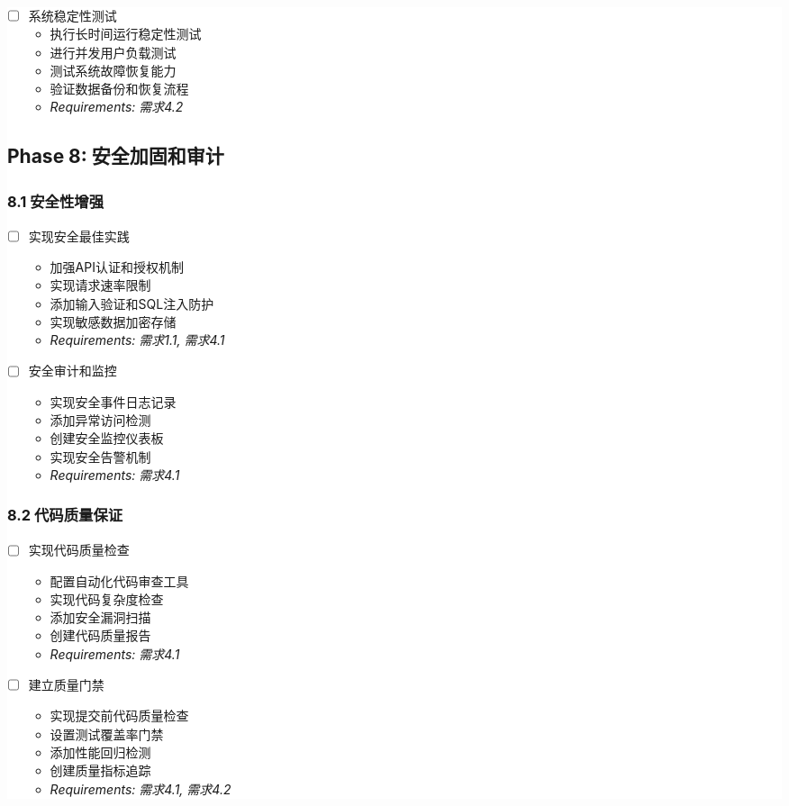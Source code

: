 - [ ] 系统稳定性测试
  - 执行长时间运行稳定性测试
  - 进行并发用户负载测试
  - 测试系统故障恢复能力
  - 验证数据备份和恢复流程
  - _Requirements: 需求4.2_

## Phase 8: 安全加固和审计

### 8.1 安全性增强
- [ ] 实现安全最佳实践
  - 加强API认证和授权机制
  - 实现请求速率限制
  - 添加输入验证和SQL注入防护
  - 实现敏感数据加密存储
  - _Requirements: 需求1.1, 需求4.1_

- [ ] 安全审计和监控
  - 实现安全事件日志记录
  - 添加异常访问检测
  - 创建安全监控仪表板
  - 实现安全告警机制
  - _Requirements: 需求4.1_

### 8.2 代码质量保证
- [ ] 实现代码质量检查
  - 配置自动化代码审查工具
  - 实现代码复杂度检查
  - 添加安全漏洞扫描
  - 创建代码质量报告
  - _Requirements: 需求4.1_

- [ ] 建立质量门禁
  - 实现提交前代码质量检查
  - 设置测试覆盖率门禁
  - 添加性能回归检测
  - 创建质量指标追踪
  - _Requirements: 需求4.1, 需求4.2_
